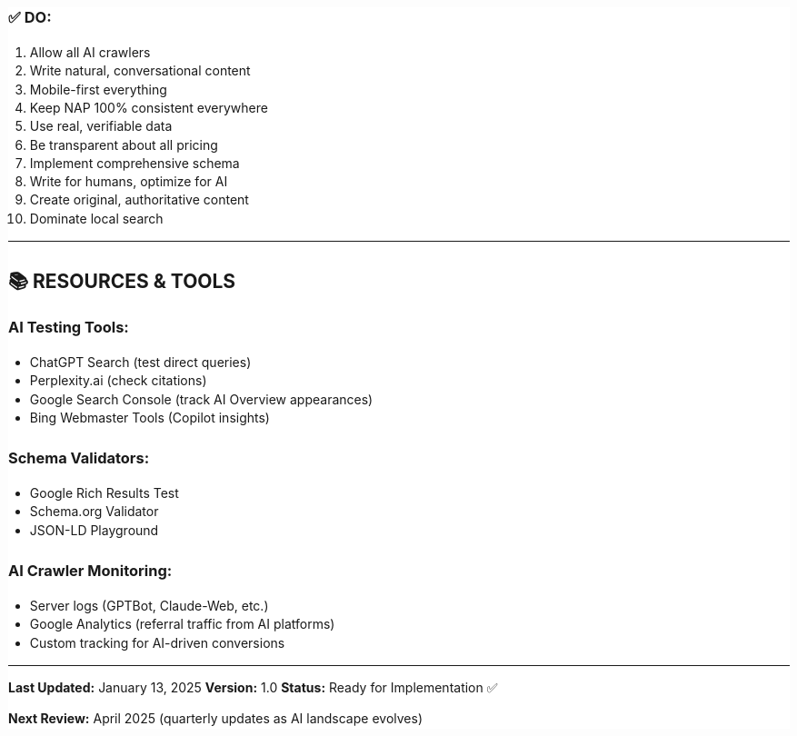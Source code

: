### ✅ DO:
1. Allow all AI crawlers
2. Write natural, conversational content
3. Mobile-first everything
4. Keep NAP 100% consistent everywhere
5. Use real, verifiable data
6. Be transparent about all pricing
7. Implement comprehensive schema
8. Write for humans, optimize for AI
9. Create original, authoritative content
10. Dominate local search

---

## 📚 RESOURCES & TOOLS

### AI Testing Tools:
- ChatGPT Search (test direct queries)
- Perplexity.ai (check citations)
- Google Search Console (track AI Overview appearances)
- Bing Webmaster Tools (Copilot insights)

### Schema Validators:
- Google Rich Results Test
- Schema.org Validator
- JSON-LD Playground

### AI Crawler Monitoring:
- Server logs (GPTBot, Claude-Web, etc.)
- Google Analytics (referral traffic from AI platforms)
- Custom tracking for AI-driven conversions

---

**Last Updated:** January 13, 2025
**Version:** 1.0
**Status:** Ready for Implementation ✅

**Next Review:** April 2025 (quarterly updates as AI landscape evolves)
